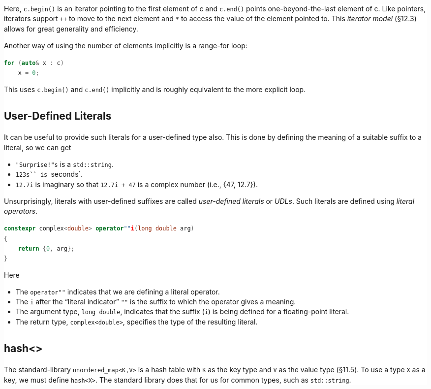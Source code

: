 Here, `c.begin()` is an iterator pointing to the first element of c and `c.end()` points one-beyond-the-last element of c. Like pointers, iterators support `++` to move to the next element and `*` to access the value of the element pointed to. This *iterator model* (§12.3) allows for great generality and efficiency.

Another way of using the number of elements implicitly is a range-for loop:

```c++
for (auto& x : c)
    x = 0;
```

This uses `c.begin()` and `c.end()` implicitly and is roughly equivalent to the more explicit loop.

## User-Defined Literals

It can be useful to provide such literals for a user-defined type also. This is done by defining the meaning of a suitable suffix to a literal, so we can get

- `"Surprise!"s` is a `std::string`.
- `123s`` is `seconds`.
- `12.7i` is imaginary so that `12.7i + 47` is a complex number (i.e., {47, 12.7}).

Unsurprisingly, literals with user-defined suffixes are called *user-defined literals* or *UDLs*. Such literals are defined using *literal operators*.

```c++
constexpr complex<double> operator""i(long double arg)
{
    return {0, arg};
}
```

Here
- The `operator""` indicates that we are defining a literal operator.
- The `i` after the “literal indicator” `""` is the suffix to which the operator gives a meaning.
- The argument type, `long double`, indicates that the suffix (`i`) is being defined for a floating-point literal.
- The return type, `complex<double>`, specifies the type of the resulting literal.

## hash<>

The standard-library `unordered_map<K,V>` is a hash table with `K` as the key type and `V` as the value type (§11.5). To use a type `X` as a key, we must define `hash<X>`. The standard library does that for us for common types, such as `std::string`.

